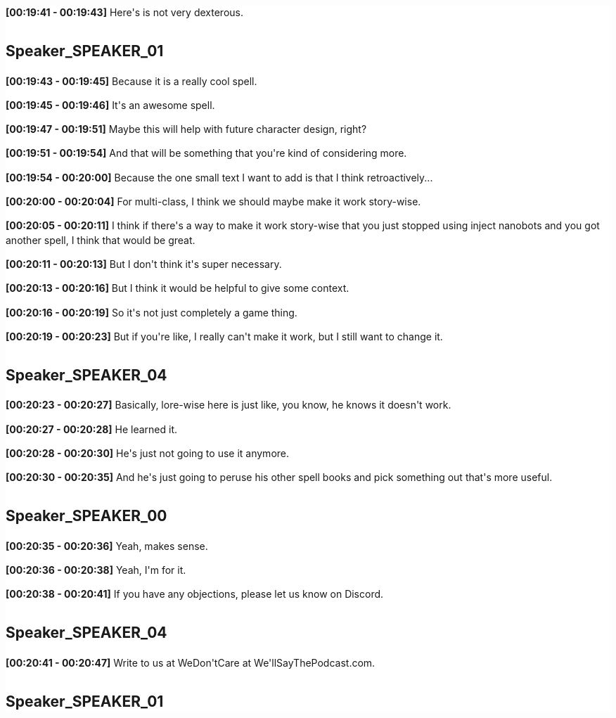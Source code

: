 **[00:19:41 - 00:19:43]** Here's is not very dexterous.


## Speaker_SPEAKER_01

**[00:19:43 - 00:19:45]** Because it is a really cool spell.

**[00:19:45 - 00:19:46]** It's an awesome spell.

**[00:19:47 - 00:19:51]** Maybe this will help with future character design, right?

**[00:19:51 - 00:19:54]** And that will be something that you're kind of considering more.

**[00:19:54 - 00:20:00]** Because the one small text I want to add is that I think retroactively...

**[00:20:00 - 00:20:04]** For multi-class, I think we should maybe make it work story-wise.

**[00:20:05 - 00:20:11]** I think if there's a way to make it work story-wise that you just stopped using inject nanobots and you got another spell, I think that would be great.

**[00:20:11 - 00:20:13]** But I don't think it's super necessary.

**[00:20:13 - 00:20:16]** But I think it would be helpful to give some context.

**[00:20:16 - 00:20:19]** So it's not just completely a game thing.

**[00:20:19 - 00:20:23]** But if you're like, I really can't make it work, but I still want to change it.


## Speaker_SPEAKER_04

**[00:20:23 - 00:20:27]** Basically, lore-wise here is just like, you know, he knows it doesn't work.

**[00:20:27 - 00:20:28]** He learned it.

**[00:20:28 - 00:20:30]** He's just not going to use it anymore.

**[00:20:30 - 00:20:35]** And he's just going to peruse his other spell books and pick something out that's more useful.


## Speaker_SPEAKER_00

**[00:20:35 - 00:20:36]** Yeah, makes sense.

**[00:20:36 - 00:20:38]** Yeah, I'm for it.

**[00:20:38 - 00:20:41]** If you have any objections, please let us know on Discord.


## Speaker_SPEAKER_04

**[00:20:41 - 00:20:47]** Write to us at WeDon'tCare at We'llSayThePodcast.com.


## Speaker_SPEAKER_01
